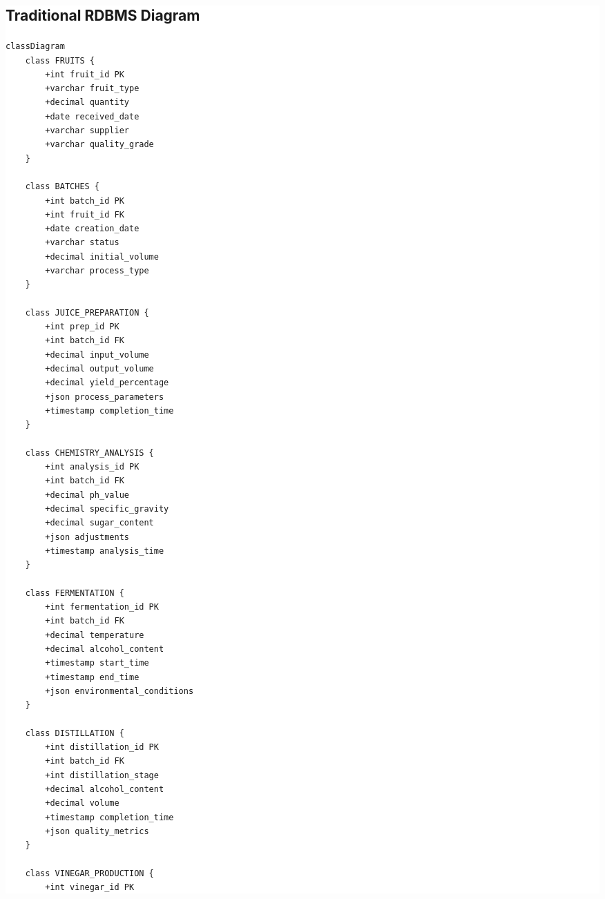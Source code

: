 ## Traditional RDBMS Diagram
```mermaid
classDiagram
    class FRUITS {
        +int fruit_id PK
        +varchar fruit_type
        +decimal quantity
        +date received_date
        +varchar supplier
        +varchar quality_grade
    }

    class BATCHES {
        +int batch_id PK
        +int fruit_id FK
        +date creation_date
        +varchar status
        +decimal initial_volume
        +varchar process_type
    }

    class JUICE_PREPARATION {
        +int prep_id PK
        +int batch_id FK
        +decimal input_volume
        +decimal output_volume
        +decimal yield_percentage
        +json process_parameters
        +timestamp completion_time
    }

    class CHEMISTRY_ANALYSIS {
        +int analysis_id PK
        +int batch_id FK
        +decimal ph_value
        +decimal specific_gravity
        +decimal sugar_content
        +json adjustments
        +timestamp analysis_time
    }

    class FERMENTATION {
        +int fermentation_id PK
        +int batch_id FK
        +decimal temperature
        +decimal alcohol_content
        +timestamp start_time
        +timestamp end_time
        +json environmental_conditions
    }

    class DISTILLATION {
        +int distillation_id PK
        +int batch_id FK
        +int distillation_stage
        +decimal alcohol_content
        +decimal volume
        +timestamp completion_time
        +json quality_metrics
    }

    class VINEGAR_PRODUCTION {
        +int vinegar_id PK
```